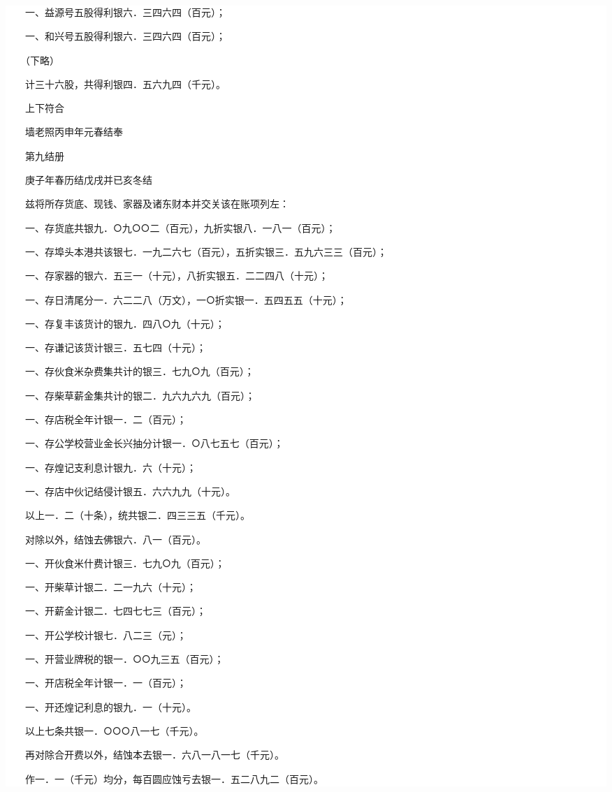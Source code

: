
　　一、益源号五股得利银六．三四六四（百元）；

　　一、和兴号五股得利银六．三四六四（百元）；

　　（下略）

　　计三十六股，共得利银四．五六九四（千元）。

　　上下符合

　　墙老照丙申年元春结奉

　　第九结册

　　庚子年春历结戊戌并已亥冬结

　　兹将所存货底、现钱、家器及诸东财本并交关该在账项列左：

　　一、存货底共银九．○九○○二（百元），九折实银八．一八一（百元）；

　　一、存埠头本港共该银七．一九二六七（百元），五折实银三．五九六三三（百元）；

　　一、存家器的银六．五三一（十元），八折实银五．二二四八（十元）；

　　一、存日清尾分一．六二二八（万文），一○折实银一．五四五五（十元）；

　　一、存复丰该货计的银九．四八○九（十元）；

　　一、存谦记该货计银三．五七四（十元）；

　　一、存伙食米杂费集共计的银三．七九○九（百元）；

　　一、存柴草薪金集共计的银二．九六九六九（百元）；

　　一、存店税全年计银一．二（百元）；

　　一、存公学校营业金长兴抽分计银一．○八七五七（百元）；

　　一、存煌记支利息计银九．六（十元）；

　　一、存店中伙记结侵计银五．六六九九（十元）。

　　以上一．二（十条），统共银二．四三三五（千元）。

　　对除以外，结蚀去佛银六．八一（百元）。

　　一、开伙食米什费计银三．七九○九（百元）；

　　一、开柴草计银二．二一九六（十元）；

　　一、开薪金计银二．七四七七三（百元）；

　　一、开公学校计银七．八二三（元）；

　　一、开营业牌税的银一．○○九三五（百元）；

　　一、开店税全年计银一．一（百元）；

　　一、开还煌记利息的银九．一（十元）。

　　以上七条共银一．○○○八一七（千元）。

　　再对除合开费以外，结蚀本去银一．六八一八一七（千元）。

　　作一．一（千元）均分，每百圆应蚀亏去银一．五二八九二（百元）。
